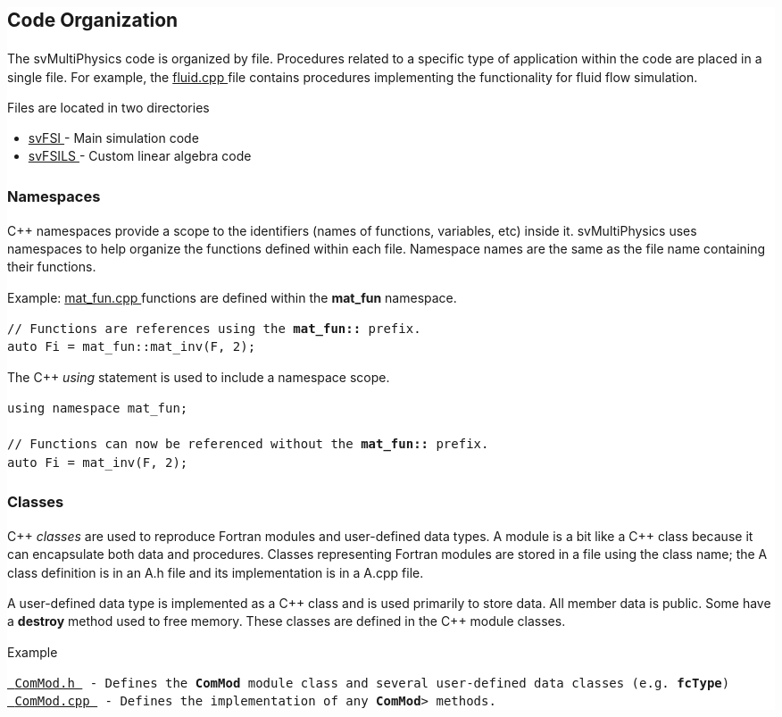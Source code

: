 <h2 id="developer_code_organization"> Code Organization </h2>
The svMultiPhysics code is organized by file. Procedures related to a specific type of application within the code are placed in a single file. For example, the <a href="https://github.com/SimVascular/svMultiPhysics/blob/main/Code/Source/svFSI/fluid.cpp"> fluid.cpp </a> file contains procedures implementing the functionality for fluid flow simulation.

Files are located in two directories
<ul>
<li> <a href="#developer_code_organization_svfsi"> svFSI </a> - Main simulation code </li>
<li> <a href="#developer_code_organization_svfsils"> svFSILS </a> - Custom linear algebra code </li>
</ul>

<h3 id="developer_code_organization_namespace"> Namespaces </h3>
C++ namespaces provide a scope to the identifiers (names of functions, variables, etc) inside it.
svMultiPhysics uses namespaces to help organize the functions defined within each file. Namespace names are the same as the file name containing their functions.

Example: <a href="https://github.com/SimVascular/svMultiPhysics/blob/c4871902111fc193a68b729e2793a8da37e26e86/Code/Source/svFSI/mat_fun.cpp#L45">mat_fun.cpp </a> functions are defined within the <strong>mat_fun</strong> namespace. 
<pre>
// Functions are references using the <strong>mat_fun::</strong> prefix.
auto Fi = mat_fun::mat_inv(F, 2);
</pre>

The C++ <i>using</i> statement is used to include a namespace scope.
<pre>
using namespace mat_fun;

// Functions can now be referenced without the <strong>mat_fun::</strong> prefix.
auto Fi = mat_inv(F, 2);
</pre>

<h3 id="developer_code_organization_classes"> Classes </h3>
C++ <i>classes</i> are used to reproduce Fortran modules and user-defined data types. A module is a bit like a C++ class because it can encapsulate both data and procedures. Classes representing Fortran modules are stored in a file using the class name; the A class definition is in an A.h file and its implementation is in a A.cpp file. 

A user-defined data type is implemented as a C++ class and is used primarily to store data. All member data is public. Some have a <strong>destroy</strong> method used to free memory. These classes are defined in the C++ module classes.

Example
<pre>
<a href="https://github.com/SimVascular/svMultiPhysics/blob/main/Code/Source/svFSI/ComMod.h"> ComMod.h </a> - Defines the <strong>ComMod</strong> module class and several user-defined data classes (e.g. <strong>fcType</strong>)
<a href="https://github.com/SimVascular/svMultiPhysics/blob/main/Code/Source/svFSI/ComMod.cpp"> ComMod.cpp </a> - Defines the implementation of any <strong>ComMod</strong>> methods.
</pre>



